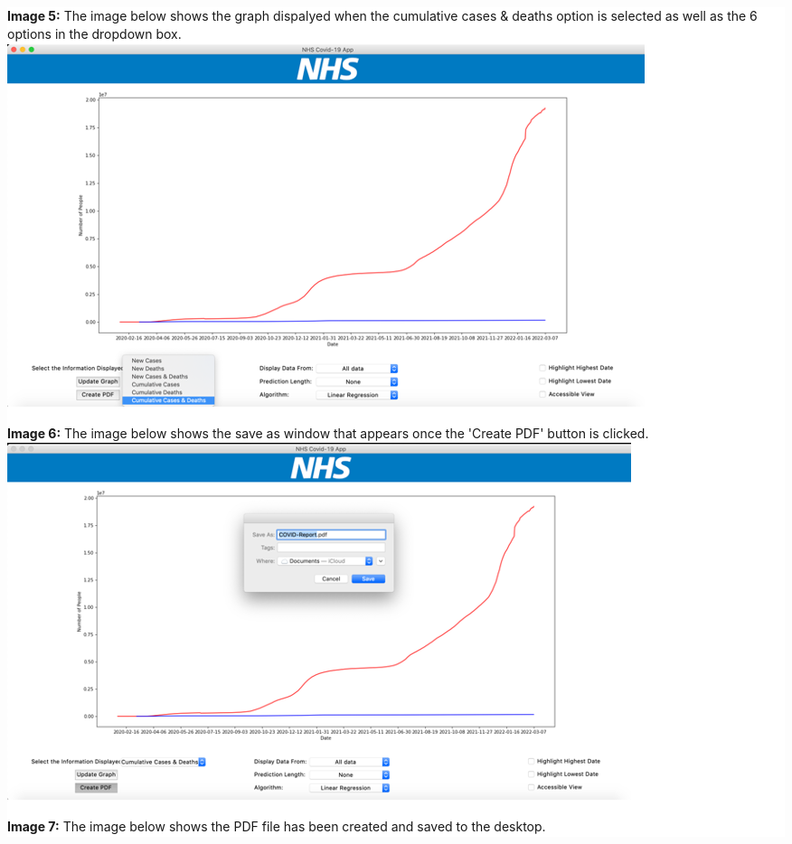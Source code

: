 **Image 5:** The image below shows the graph dispalyed when the cumulative cases & deaths option is selected as well as the 6 options in the dropdown box.
![](/FinalProduct/ProductTestingImages/Image_5.png)

**Image 6:** The image below shows the save as window that appears once the 'Create PDF' button is clicked. 
![](/FinalProduct/ProductTestingImages/Image_6.png)

**Image 7:** The image below shows the PDF file has been created and saved to the desktop.  